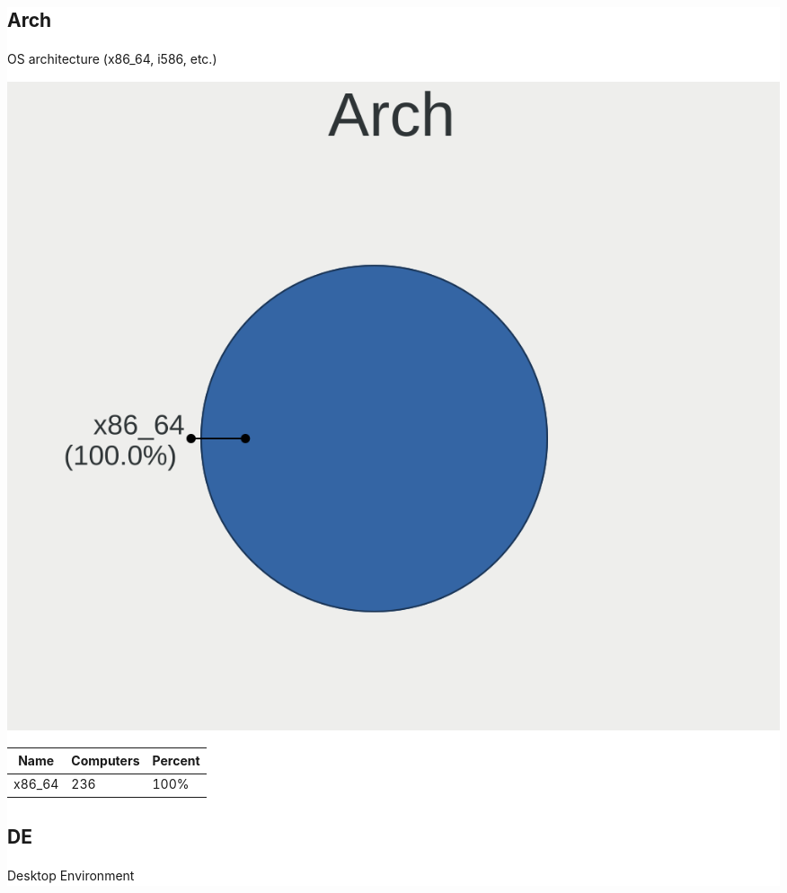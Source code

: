 Arch
----

OS architecture (x86_64, i586, etc.)

![Arch](./images/pie_chart/os_arch.svg)


| Name   | Computers | Percent |
|--------|-----------|---------|
| x86_64 | 236       | 100%    |

DE
--

Desktop Environment
